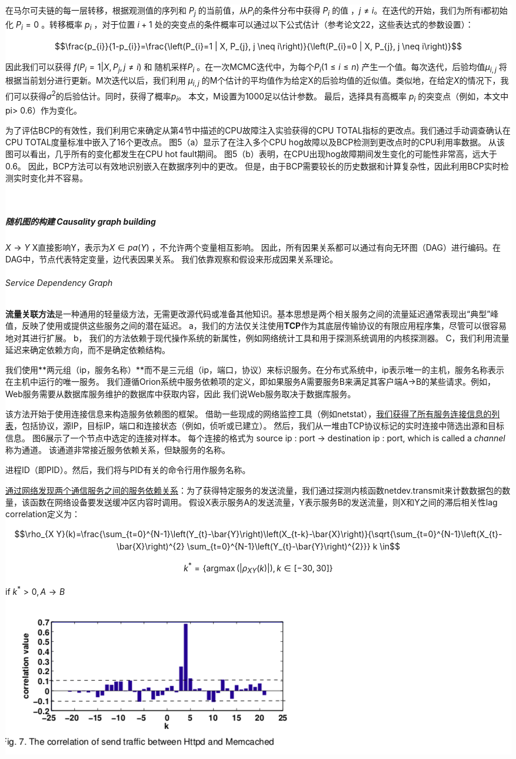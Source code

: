 在马尔可夫链的每一层转移，根据观测值的序列和 $P_j$ 的当前值，从$P_i$的条件分布中获得 $P_i$ 的值 ，$j \neq i$。在迭代的开始，我们为所有i都初始化 $P_i = 0$ 。转移概率 $p_i$ ，对于位置 $i+1$ 处的突变点的条件概率可以通过以下公式估计（参考论文22，这些表达式的参数设置）：

$$\frac{p_{i}}{1-p_{i}}=\frac{\left(P_{i}=1 | X, P_{j}, j \neq i\right)}{\left(P_{i}=0 | X, P_{j}, j \neq i\right)}$$

因此我们可以获得 $f\left(P_{i}=1 | X, P_{j}, j \neq i\right)$ 和 随机采样$P_i$ 。在一次MCMC迭代中，为每个$P_{i}(1 \leq i \leq n)$ 产生一个值。每次迭代，后验均值$\mu_{i, j}$ 将根据当前划分进行更新。M次迭代以后，我们利用 $\mu_{i, j}$ 的M个估计的平均值作为给定X的后验均值的近似值。类似地，在给定$X$的情况下，我们可以获得$\sigma^2$的后验估计。同时，获得了概率$p_i$。 本文，M设置为1000足以估计参数。 最后，选择具有高概率 $p_i$ 的突变点（例如，本文中pi> 0.6）作为变化。

为了评估BCP的有效性，我们利用它来确定从第4节中描述的CPU故障注入实验获得的CPU TOTAL指标的更改点。我们通过手动调查确认在CPU TOTAL度量标准中嵌入了16个更改点。  图5（a）显示了在注入多个CPU hog故障以及BCP检测到更改点时的CPU利用率数据。 从该图可以看出，几乎所有的变化都发生在CPU hot fault期间。 图5（b）表明，在CPU出现hog故障期间发生变化的可能性非常高，远大于0.6。 因此，BCP方法可以有效地识别嵌入在数据序列中的更改。 但是，由于BCP需要较长的历史数据和计算复杂性，因此利用BCP实时检测实时变化并不容易。

<br>

##### 随机图的构建 Causality graph building

$X \rightarrow Y$ X直接影响Y，表示为$X \in p a(Y)$ ，不允许两个变量相互影响。 因此，所有因果关系都可以通过有向无环图（DAG）进行编码。在DAG中，节点代表特定变量，边代表因果关系。 我们依靠观察和假设来形成因果关系理论。 



###### Service Dependency Graph

**流量关联方法**是一种通用的轻量级方法，无需更改源代码或准备其他知识。基本思想是两个相关服务之间的流量延迟通常表现出“典型”峰值，反映了使用或提供这些服务之间的潜在延迟。 a，我们的方法仅关注使用**TCP**作为其底层传输协议的有限应用程序集，尽管可以很容易地对其进行扩展。 b， 我们的方法依赖于现代操作系统的新属性，例如网络统计工具和用于探测系统调用的内核探测器。 C，我们利用流量延迟来确定依赖方向，而不是确定依赖结构。

我们使用**两元组（ip，服务名称）**而不是三元组（ip，端口，协议）来标识服务。在分布式系统中，ip表示唯一的主机，服务名称表示在主机中运行的唯一服务。 我们遵循Orion系统中服务依赖项的定义，即如果服务A需要服务B来满足其客户端A→B的某些请求。例如，Web服务需要从数据库服务维护的数据库中获取内容，因此 我们说Web服务取决于数据库服务。 

该方法开始于使用连接信息来构造服务依赖图的框架。 借助一些现成的网络监控工具（例如netstat），<u>我们获得了所有服务连接信息的列表</u>，包括协议，源IP，目标IP，端口和连接状态（例如，侦听或已建立）。 然后，我们从一堆由TCP协议标记的实时连接中筛选出源和目标信息。 图6展示了一个节点中选定的连接对样本。 每个连接的格式为 source ip : port → destination ip : port, which is called a *channel*称为通道。 该通道非常接近服务依赖关系，但缺服务的名称。

进程ID（即PID）。然后，我们将与PID有关的命令行用作服务名称。

<u>通过网络发现两个通信服务之间的服务依赖关系</u>：为了获得特定服务的发送流量，我们通过探测内核函数netdev.transmit来计数数据包的数量，该函数在网络设备要发送缓冲区内容时调用。 假设X表示服务A的发送流量，Y表示服务B的发送流量，则X和Y之间的滞后相关性lag correlation定义为：

$$\rho_{X Y}(k)=\frac{\sum_{t=0}^{N-1}\left(Y_{t}-\bar{Y}\right)\left(X_{t-k}-\bar{X}\right)}{\sqrt{\sum_{t=0}^{N-1}\left(X_{t}-\bar{X}\right)^{2} \sum_{t=0}^{N-1}\left(Y_{t}-\bar{Y}\right)^{2}}} k \in$$

$$k^{*}=\left\{\operatorname{argmax}\left(\left|\rho_{X Y}(k)\right|\right), k \in[-30,30]\right\}$$

if $k^{*}>0 , A \rightarrow B$ 

![20200417CauseInfer_fig7](/images/20200417CauseInfer_fig7.png)
